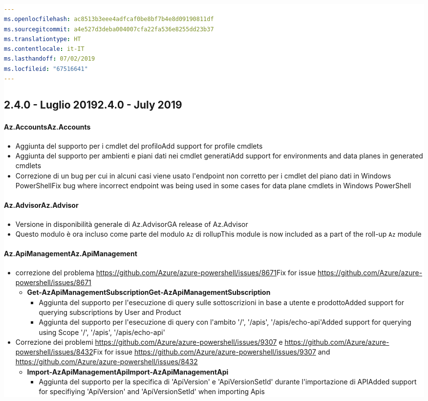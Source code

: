 ```yaml
---
ms.openlocfilehash: ac8513b3eee4adfcaf0be8bf7b4e8d09190811df
ms.sourcegitcommit: a4e527d3deba004007cfa22fa536e8255dd23b37
ms.translationtype: HT
ms.contentlocale: it-IT
ms.lasthandoff: 07/02/2019
ms.locfileid: "67516641"
---
```

## <a name="240---july-2019"></a><span data-ttu-id="2b733-101">2.4.0 - Luglio 2019</span><span class="sxs-lookup"><span data-stu-id="2b733-101">2.4.0 - July 2019</span></span>
#### <a name="azaccounts"></a><span data-ttu-id="2b733-102">Az.Accounts</span><span class="sxs-lookup"><span data-stu-id="2b733-102">Az.Accounts</span></span>
* <span data-ttu-id="2b733-103">Aggiunta del supporto per i cmdlet del profilo</span><span class="sxs-lookup"><span data-stu-id="2b733-103">Add support for profile cmdlets</span></span>
* <span data-ttu-id="2b733-104">Aggiunta del supporto per ambienti e piani dati nei cmdlet generati</span><span class="sxs-lookup"><span data-stu-id="2b733-104">Add support for environments and data planes in generated cmdlets</span></span>
* <span data-ttu-id="2b733-105">Correzione di un bug per cui in alcuni casi viene usato l'endpoint non corretto per i cmdlet del piano dati in Windows PowerShell</span><span class="sxs-lookup"><span data-stu-id="2b733-105">Fix bug where incorrect endpoint was being used in some cases for data plane cmdlets in Windows PowerShell</span></span>

#### <a name="azadvisor"></a><span data-ttu-id="2b733-106">Az.Advisor</span><span class="sxs-lookup"><span data-stu-id="2b733-106">Az.Advisor</span></span>
* <span data-ttu-id="2b733-107">Versione in disponibilità generale di Az.Advisor</span><span class="sxs-lookup"><span data-stu-id="2b733-107">GA release of Az.Advisor</span></span>
* <span data-ttu-id="2b733-108">Questo modulo è ora incluso come parte del modulo `Az` di rollup</span><span class="sxs-lookup"><span data-stu-id="2b733-108">This module is now included as a part of the roll-up `Az` module</span></span>

#### <a name="azapimanagement"></a><span data-ttu-id="2b733-109">Az.ApiManagement</span><span class="sxs-lookup"><span data-stu-id="2b733-109">Az.ApiManagement</span></span>
* <span data-ttu-id="2b733-110">correzione del problema https://github.com/Azure/azure-powershell/issues/8671</span><span class="sxs-lookup"><span data-stu-id="2b733-110">Fix for issue https://github.com/Azure/azure-powershell/issues/8671</span></span>
    - <span data-ttu-id="2b733-111">**Get-AzApiManagementSubscription**</span><span class="sxs-lookup"><span data-stu-id="2b733-111">**Get-AzApiManagementSubscription**</span></span>
        - <span data-ttu-id="2b733-112">Aggiunta del supporto per l'esecuzione di query sulle sottoscrizioni in base a utente e prodotto</span><span class="sxs-lookup"><span data-stu-id="2b733-112">Added support for querying subscriptions by User and Product</span></span>
        - <span data-ttu-id="2b733-113">Aggiunta del supporto per l'esecuzione di query con l'ambito '/', '/apis', '/apis/echo-api'</span><span class="sxs-lookup"><span data-stu-id="2b733-113">Added support for querying using Scope '/', '/apis', '/apis/echo-api'</span></span>
* <span data-ttu-id="2b733-114">Correzione dei problemi https://github.com/Azure/azure-powershell/issues/9307 e https://github.com/Azure/azure-powershell/issues/8432</span><span class="sxs-lookup"><span data-stu-id="2b733-114">Fix for issue https://github.com/Azure/azure-powershell/issues/9307 and https://github.com/Azure/azure-powershell/issues/8432</span></span>
    - <span data-ttu-id="2b733-115">**Import-AzApiManagementApi**</span><span class="sxs-lookup"><span data-stu-id="2b733-115">**Import-AzApiManagementApi**</span></span>
        - <span data-ttu-id="2b733-116">Aggiunta del supporto per la specifica di 'ApiVersion' e 'ApiVersionSetId' durante l'importazione di API</span><span class="sxs-lookup"><span data-stu-id="2b733-116">Added support for specifiying 'ApiVersion' and 'ApiVersionSetId' when importing Apis</span></span>
